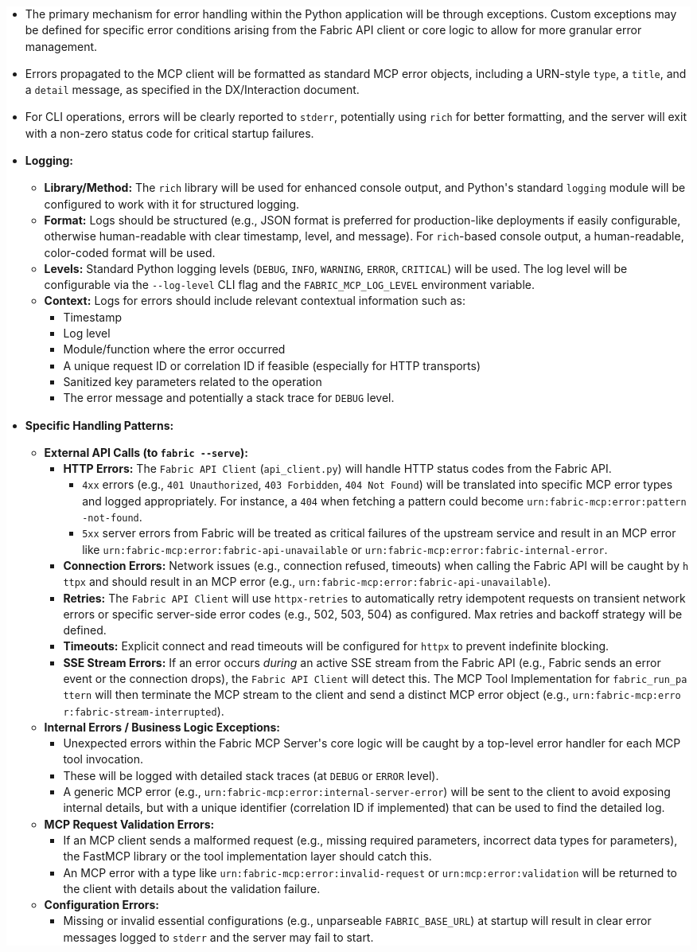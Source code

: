   * The primary mechanism for error handling within the Python application will be through exceptions. Custom exceptions may be defined for specific error conditions arising from the Fabric API client or core logic to allow for more granular error management.
  * Errors propagated to the MCP client will be formatted as standard MCP error objects, including a URN-style `type`, a `title`, and a `detail` message, as specified in the DX/Interaction document.
  * For CLI operations, errors will be clearly reported to `stderr`, potentially using `rich` for better formatting, and the server will exit with a non-zero status code for critical startup failures.

* **Logging:**

  * **Library/Method:** The `rich` library will be used for enhanced console output, and Python's standard `logging` module will be configured to work with it for structured logging.
  * **Format:** Logs should be structured (e.g., JSON format is preferred for production-like deployments if easily configurable, otherwise human-readable with clear timestamp, level, and message). For `rich`-based console output, a human-readable, color-coded format will be used.
  * **Levels:** Standard Python logging levels (`DEBUG`, `INFO`, `WARNING`, `ERROR`, `CRITICAL`) will be used. The log level will be configurable via the `--log-level` CLI flag and the `FABRIC_MCP_LOG_LEVEL` environment variable.
  * **Context:** Logs for errors should include relevant contextual information such as:
    * Timestamp
    * Log level
    * Module/function where the error occurred
    * A unique request ID or correlation ID if feasible (especially for HTTP transports)
    * Sanitized key parameters related to the operation
    * The error message and potentially a stack trace for `DEBUG` level.

* **Specific Handling Patterns:**

  * **External API Calls (to `fabric --serve`):**
    * **HTTP Errors:** The `Fabric API Client` (`api_client.py`) will handle HTTP status codes from the Fabric API.
      * `4xx` errors (e.g., `401 Unauthorized`, `403 Forbidden`, `404 Not Found`) will be translated into specific MCP error types and logged appropriately. For instance, a `404` when fetching a pattern could become `urn:fabric-mcp:error:pattern-not-found`.
      * `5xx` server errors from Fabric will be treated as critical failures of the upstream service and result in an MCP error like `urn:fabric-mcp:error:fabric-api-unavailable` or `urn:fabric-mcp:error:fabric-internal-error`.
    * **Connection Errors:** Network issues (e.g., connection refused, timeouts) when calling the Fabric API will be caught by `httpx` and should result in an MCP error (e.g., `urn:fabric-mcp:error:fabric-api-unavailable`).
    * **Retries:** The `Fabric API Client` will use `httpx-retries` to automatically retry idempotent requests on transient network errors or specific server-side error codes (e.g., 502, 503, 504) as configured. Max retries and backoff strategy will be defined.
    * **Timeouts:** Explicit connect and read timeouts will be configured for `httpx` to prevent indefinite blocking.
    * **SSE Stream Errors:** If an error occurs *during* an active SSE stream from the Fabric API (e.g., Fabric sends an error event or the connection drops), the `Fabric API Client` will detect this. The MCP Tool Implementation for `fabric_run_pattern` will then terminate the MCP stream to the client and send a distinct MCP error object (e.g., `urn:fabric-mcp:error:fabric-stream-interrupted`).
  * **Internal Errors / Business Logic Exceptions:**
    * Unexpected errors within the Fabric MCP Server's core logic will be caught by a top-level error handler for each MCP tool invocation.
    * These will be logged with detailed stack traces (at `DEBUG` or `ERROR` level).
    * A generic MCP error (e.g., `urn:fabric-mcp:error:internal-server-error`) will be sent to the client to avoid exposing internal details, but with a unique identifier (correlation ID if implemented) that can be used to find the detailed log.
  * **MCP Request Validation Errors:**
    * If an MCP client sends a malformed request (e.g., missing required parameters, incorrect data types for parameters), the FastMCP library or the tool implementation layer should catch this.
    * An MCP error with a type like `urn:fabric-mcp:error:invalid-request` or `urn:mcp:error:validation` will be returned to the client with details about the validation failure.
  * **Configuration Errors:**
    * Missing or invalid essential configurations (e.g., unparseable `FABRIC_BASE_URL`) at startup will result in clear error messages logged to `stderr` and the server may fail to start.